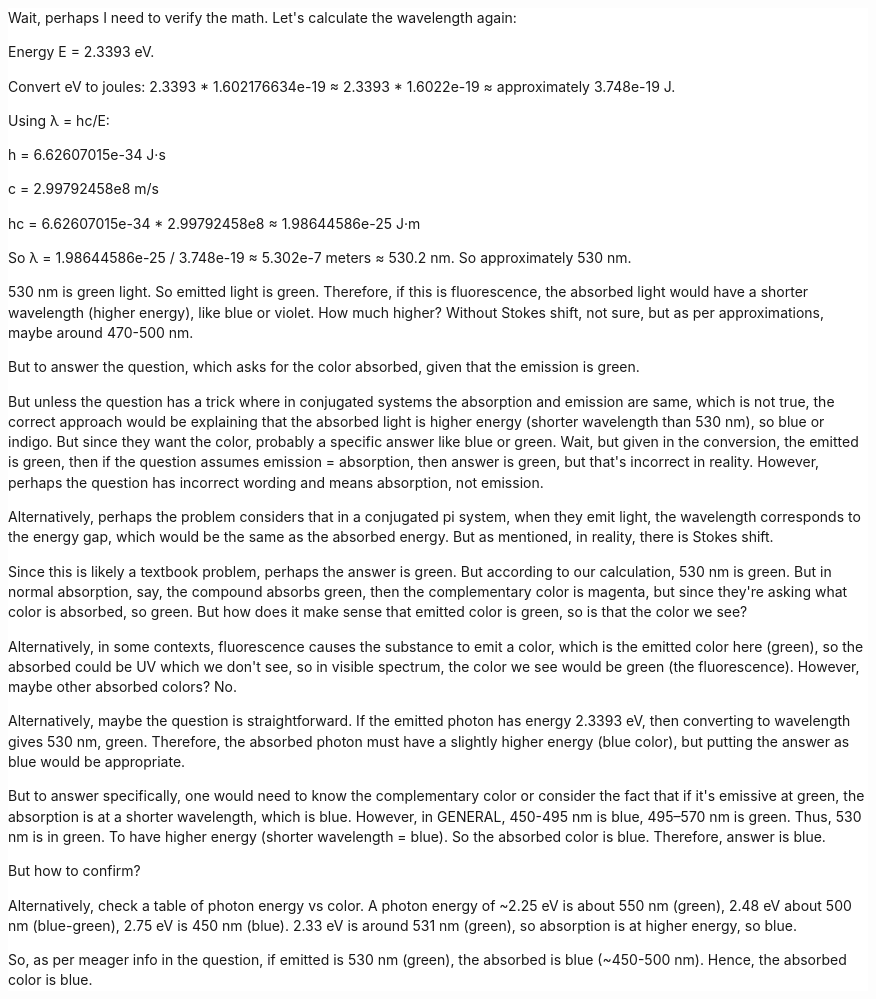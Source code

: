 Wait, perhaps I need to verify the math. Let's calculate the wavelength again:

Energy E = 2.3393 eV.

Convert eV to joules: 2.3393 * 1.602176634e-19 ≈ 2.3393 * 1.6022e-19 ≈ approximately 3.748e-19 J.

Using λ = hc/E:

h = 6.62607015e-34 J·s

c = 2.99792458e8 m/s

hc = 6.62607015e-34 * 2.99792458e8 ≈ 1.98644586e-25 J·m

So λ = 1.98644586e-25 / 3.748e-19 ≈ 5.302e-7 meters ≈ 530.2 nm. So approximately 530 nm.

530 nm is green light. So emitted light is green. Therefore, if this is fluorescence, the absorbed light would have a shorter wavelength (higher energy), like blue or violet. How much higher? Without Stokes shift, not sure, but as per approximations, maybe around 470-500 nm.

But to answer the question, which asks for the color absorbed, given that the emission is green.

But unless the question has a trick where in conjugated systems the absorption and emission are same, which is not true, the correct approach would be explaining that the absorbed light is higher energy (shorter wavelength than 530 nm), so blue or indigo. But since they want the color, probably a specific answer like blue or green. Wait, but given in the conversion, the emitted is green, then if the question assumes emission = absorption, then answer is green, but that's incorrect in reality. However, perhaps the question has incorrect wording and means absorption, not emission.

Alternatively, perhaps the problem considers that in a conjugated pi system, when they emit light, the wavelength corresponds to the energy gap, which would be the same as the absorbed energy. But as mentioned, in reality, there is Stokes shift.

Since this is likely a textbook problem, perhaps the answer is green. But according to our calculation, 530 nm is green. But in normal absorption, say, the compound absorbs green, then the complementary color is magenta, but since they're asking what color is absorbed, so green. But how does it make sense that emitted color is green, so is that the color we see?

Alternatively, in some contexts, fluorescence causes the substance to emit a color, which is the emitted color here (green), so the absorbed could be UV which we don't see, so in visible spectrum, the color we see would be green (the fluorescence). However, maybe other absorbed colors? No.

Alternatively, maybe the question is straightforward. If the emitted photon has energy 2.3393 eV, then converting to wavelength gives 530 nm, green. Therefore, the absorbed photon must have a slightly higher energy (blue color), but putting the answer as blue would be appropriate.

But to answer specifically, one would need to know the complementary color or consider the fact that if it's emissive at green, the absorption is at a shorter wavelength, which is blue. However, in GENERAL, 450-495 nm is blue, 495–570 nm is green. Thus, 530 nm is in green. To have higher energy (shorter wavelength = blue). So the absorbed color is blue. Therefore, answer is blue.

But how to confirm?

Alternatively, check a table of photon energy vs color. A photon energy of ~2.25 eV is about 550 nm (green), 2.48 eV about 500 nm (blue-green), 2.75 eV is 450 nm (blue). 2.33 eV is around 531 nm (green), so absorption is at higher energy, so blue.

So, as per meager info in the question, if emitted is 530 nm (green), the absorbed is blue (~450-500 nm). Hence, the absorbed color is blue.
